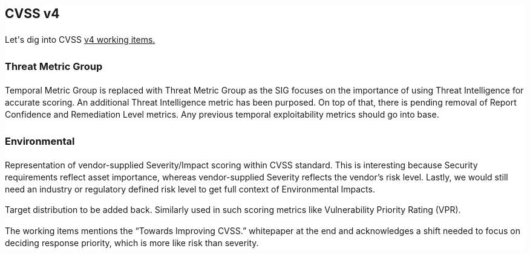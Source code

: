 ## CVSS v4

Let's dig into CVSS <a href="https://docs.google.com/document/d/1qmmk9TQulW9d1cuipu_ziXDX0pUswbZ1WSQyynHbvKU/edit">v4 working items.</a>


### Threat Metric Group
Temporal Metric Group is replaced with Threat Metric Group as the SIG focuses on the importance of using Threat Intelligence for accurate scoring. An additional Threat Intelligence metric has been purposed. On top of that, there is pending removal of Report Confidence and Remediation Level metrics. Any previous temporal exploitability metrics should go into base.


### Environmental
Representation of vendor-supplied Severity/Impact scoring within CVSS standard. This is interesting because Security requirements reflect asset importance, whereas vendor-supplied Severity reflects the vendor’s risk level. Lastly, we would still need an industry or regulatory defined risk level to get full context of Environmental Impacts.

Target distribution to be added back. Similarly used in such scoring metrics like Vulnerability Priority Rating (VPR).



The working items mentions the “Towards Improving CVSS.” whitepaper at the end and acknowledges a shift needed to focus on deciding response priority, which is more like risk than severity.



